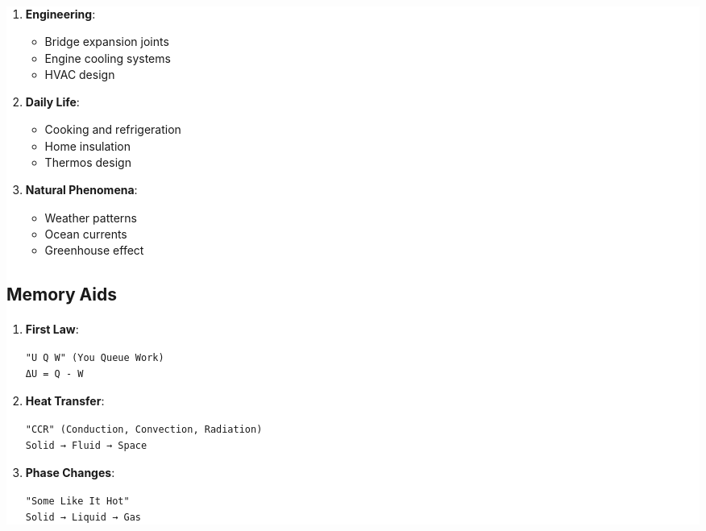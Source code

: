 1. **Engineering**:

   - Bridge expansion joints
   - Engine cooling systems
   - HVAC design

2. **Daily Life**:

   - Cooking and refrigeration
   - Home insulation
   - Thermos design

3. **Natural Phenomena**:
   - Weather patterns
   - Ocean currents
   - Greenhouse effect

## Memory Aids

1. **First Law**:

   ```
   "U Q W" (You Queue Work)
   ΔU = Q - W
   ```

2. **Heat Transfer**:

   ```
   "CCR" (Conduction, Convection, Radiation)
   Solid → Fluid → Space
   ```

3. **Phase Changes**:
   ```
   "Some Like It Hot"
   Solid → Liquid → Gas
   ```

